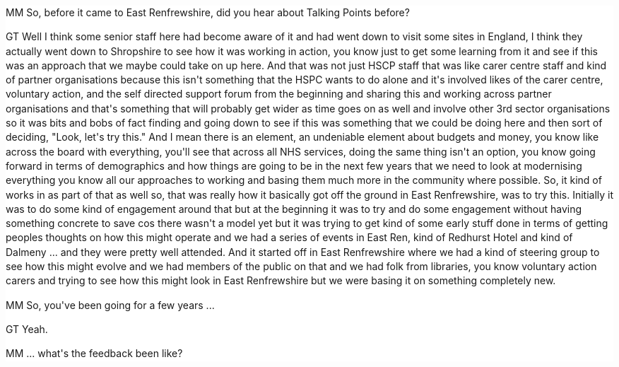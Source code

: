 MM So, before it came to East Renfrewshire, did you hear about Talking Points before?

GT Well I think some senior staff here had become aware of it and had went down to visit some sites in England, I think they actually went down to Shropshire to see how it was working in action, you know just to get some learning from it and see if this was an approach that we maybe could take on up here. And that was not just HSCP staff that was like carer centre staff and kind of partner organisations because this isn't something that the HSPC wants to do alone and it's involved likes of the carer centre, voluntary action, and the self directed support forum from the beginning and sharing this and working across partner organisations and that's something that will probably get wider as time goes on as well and involve other 3rd sector organisations so it was bits and bobs of fact finding and going down to see if this was something that we could be doing here and then sort of deciding, "Look, let's try this." And I mean there is an element, an undeniable element about budgets and money, you know like across the board with everything, you'll see that across all NHS services, doing the same thing isn't an option, you know going forward in terms of demographics and how things are going to be in the next few years that we need to look at modernising everything you know all our approaches to working and basing them much more in the community where possible. So, it kind of works in as part of that as well so, that was really how it basically got off the ground in East Renfrewshire, was to try this. Initially it was to do some kind of engagement around that but at the beginning it was to try and do some engagement without having something concrete to save cos there wasn't a model yet but it was trying to get kind of some early stuff done in terms of getting peoples thoughts on how this might operate and we had a series of events in East Ren, kind of Redhurst Hotel and kind of Dalmeny ... and they were pretty well attended. And it started off in East Renfrewshire where we had a kind of steering group to see how this might evolve and we had members of the public on that and we had folk from libraries, you know voluntary action carers and trying to see how this might look in East Renfrewshire but we were basing it on something completely new.

MM So, you've been going for a few years ...

GT Yeah.

MM ... what's the feedback been like?

